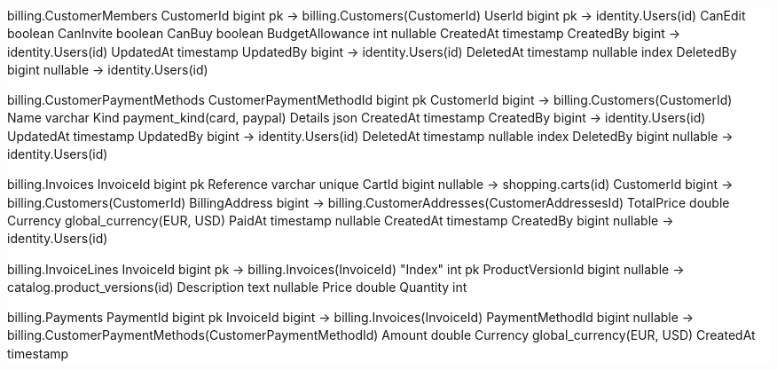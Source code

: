 billing.CustomerMembers
  CustomerId bigint pk -> billing.Customers(CustomerId)
  UserId bigint pk -> identity.Users(id)
  CanEdit boolean
  CanInvite boolean
  CanBuy boolean
  BudgetAllowance int nullable
  CreatedAt timestamp
  CreatedBy bigint -> identity.Users(id)
  UpdatedAt timestamp
  UpdatedBy bigint -> identity.Users(id)
  DeletedAt timestamp nullable index
  DeletedBy bigint nullable -> identity.Users(id)

billing.CustomerPaymentMethods
  CustomerPaymentMethodId bigint pk
  CustomerId bigint -> billing.Customers(CustomerId)
  Name varchar
  Kind payment_kind(card, paypal)
  Details json
  CreatedAt timestamp
  CreatedBy bigint -> identity.Users(id)
  UpdatedAt timestamp
  UpdatedBy bigint -> identity.Users(id)
  DeletedAt timestamp nullable index
  DeletedBy bigint nullable -> identity.Users(id)

billing.Invoices
  InvoiceId bigint pk
  Reference varchar unique
  CartId bigint nullable -> shopping.carts(id)
  CustomerId bigint -> billing.Customers(CustomerId)
  BillingAddress bigint -> billing.CustomerAddresses(CustomerAddressesId)
  TotalPrice double
  Currency global_currency(EUR, USD)
  PaidAt timestamp nullable
  CreatedAt timestamp
  CreatedBy bigint nullable -> identity.Users(id)

billing.InvoiceLines
  InvoiceId bigint pk -> billing.Invoices(InvoiceId)
  "Index" int pk
  ProductVersionId bigint nullable -> catalog.product_versions(id)
  Description text nullable
  Price double
  Quantity int

billing.Payments
  PaymentId bigint pk
  InvoiceId bigint -> billing.Invoices(InvoiceId)
  PaymentMethodId bigint nullable -> billing.CustomerPaymentMethods(CustomerPaymentMethodId)
  Amount double
  Currency global_currency(EUR, USD)
  CreatedAt timestamp
